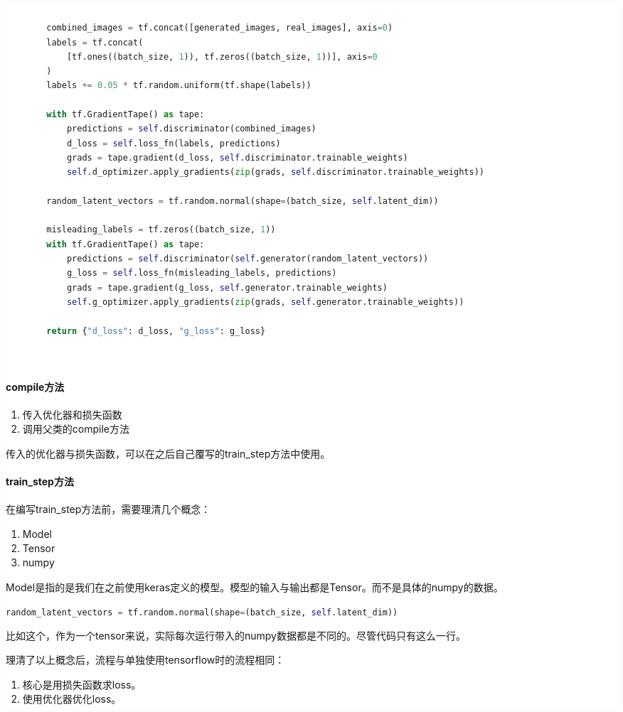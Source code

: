 ```python

        combined_images = tf.concat([generated_images, real_images], axis=0)
        labels = tf.concat(
            [tf.ones((batch_size, 1)), tf.zeros((batch_size, 1))], axis=0
        )
        labels += 0.05 * tf.random.uniform(tf.shape(labels))

        with tf.GradientTape() as tape:
            predictions = self.discriminator(combined_images)
            d_loss = self.loss_fn(labels, predictions)
            grads = tape.gradient(d_loss, self.discriminator.trainable_weights)
            self.d_optimizer.apply_gradients(zip(grads, self.discriminator.trainable_weights))

        random_latent_vectors = tf.random.normal(shape=(batch_size, self.latent_dim))

        misleading_labels = tf.zeros((batch_size, 1))
        with tf.GradientTape() as tape:
            predictions = self.discriminator(self.generator(random_latent_vectors))
            g_loss = self.loss_fn(misleading_labels, predictions)
            grads = tape.gradient(g_loss, self.generator.trainable_weights)
            self.g_optimizer.apply_gradients(zip(grads, self.generator.trainable_weights))

        return {"d_loss": d_loss, "g_loss": g_loss}
    
    
```

#### compile方法

1. 传入优化器和损失函数
2. 调用父类的compile方法

传入的优化器与损失函数，可以在之后自己覆写的train_step方法中使用。

#### train_step方法

在编写train_step方法前，需要理清几个概念：

1. Model
2. Tensor
3. numpy

Model是指的是我们在之前使用keras定义的模型。模型的输入与输出都是Tensor。而不是具体的numpy的数据。

```python
random_latent_vectors = tf.random.normal(shape=(batch_size, self.latent_dim))
```

比如这个，作为一个tensor来说，实际每次运行带入的numpy数据都是不同的。尽管代码只有这么一行。

理清了以上概念后，流程与单独使用tensorflow时的流程相同：

1. 核心是用损失函数求loss。
2. 使用优化器优化loss。
